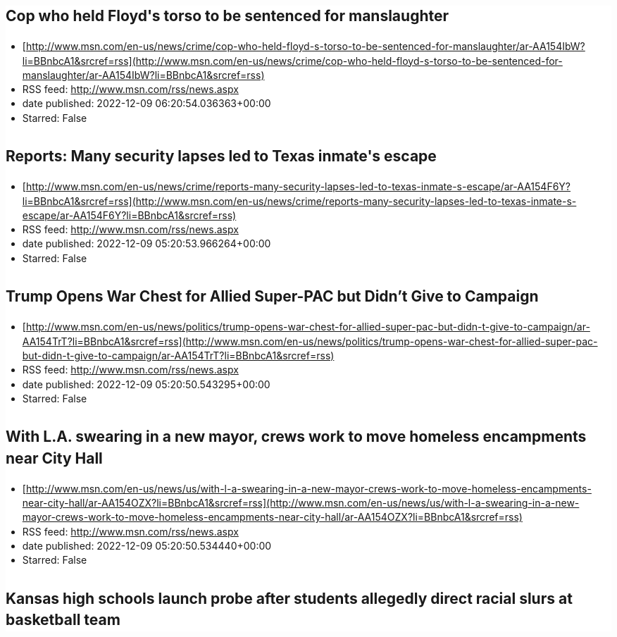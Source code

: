 

## Cop who held Floyd's torso to be sentenced for manslaughter
 - [http://www.msn.com/en-us/news/crime/cop-who-held-floyd-s-torso-to-be-sentenced-for-manslaughter/ar-AA154IbW?li=BBnbcA1&srcref=rss](http://www.msn.com/en-us/news/crime/cop-who-held-floyd-s-torso-to-be-sentenced-for-manslaughter/ar-AA154IbW?li=BBnbcA1&srcref=rss)
 - RSS feed: http://www.msn.com/rss/news.aspx
 - date published: 2022-12-09 06:20:54.036363+00:00
 - Starred: False



## Reports: Many security lapses led to Texas inmate's escape
 - [http://www.msn.com/en-us/news/crime/reports-many-security-lapses-led-to-texas-inmate-s-escape/ar-AA154F6Y?li=BBnbcA1&srcref=rss](http://www.msn.com/en-us/news/crime/reports-many-security-lapses-led-to-texas-inmate-s-escape/ar-AA154F6Y?li=BBnbcA1&srcref=rss)
 - RSS feed: http://www.msn.com/rss/news.aspx
 - date published: 2022-12-09 05:20:53.966264+00:00
 - Starred: False



## Trump Opens War Chest for Allied Super-PAC but Didn’t Give to Campaign
 - [http://www.msn.com/en-us/news/politics/trump-opens-war-chest-for-allied-super-pac-but-didn-t-give-to-campaign/ar-AA154TrT?li=BBnbcA1&srcref=rss](http://www.msn.com/en-us/news/politics/trump-opens-war-chest-for-allied-super-pac-but-didn-t-give-to-campaign/ar-AA154TrT?li=BBnbcA1&srcref=rss)
 - RSS feed: http://www.msn.com/rss/news.aspx
 - date published: 2022-12-09 05:20:50.543295+00:00
 - Starred: False



## With L.A. swearing in a new mayor, crews work to move homeless encampments near City Hall
 - [http://www.msn.com/en-us/news/us/with-l-a-swearing-in-a-new-mayor-crews-work-to-move-homeless-encampments-near-city-hall/ar-AA154OZX?li=BBnbcA1&srcref=rss](http://www.msn.com/en-us/news/us/with-l-a-swearing-in-a-new-mayor-crews-work-to-move-homeless-encampments-near-city-hall/ar-AA154OZX?li=BBnbcA1&srcref=rss)
 - RSS feed: http://www.msn.com/rss/news.aspx
 - date published: 2022-12-09 05:20:50.534440+00:00
 - Starred: False



## Kansas high schools launch probe after students allegedly direct racial slurs at basketball team
